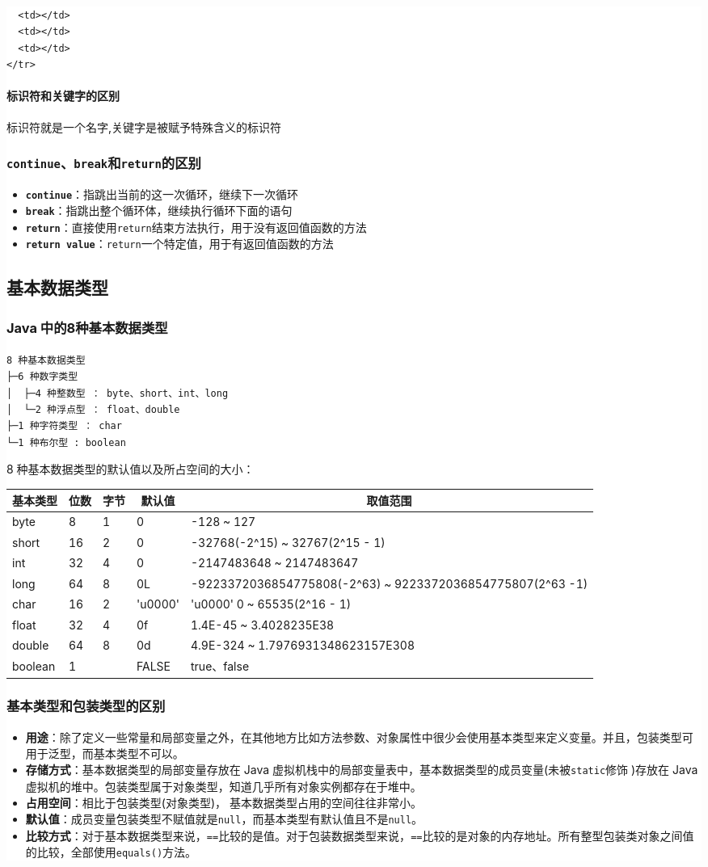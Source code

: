       <td></td>
      <td></td>
      <td></td>
    </tr>
  </tbody>
</table>

#### 标识符和关键字的区别

标识符就是一个名字,关键字是被赋予特殊含义的标识符

### `continue`、`break`和`return`的区别

- **`continue`**：指跳出当前的这一次循环，继续下一次循环
- **`break`**：指跳出整个循环体，继续执行循环下面的语句
- **`return`**：直接使用`return`结束方法执行，用于没有返回值函数的方法
- **`return value`**：`return`一个特定值，用于有返回值函数的方法

## 基本数据类型

### Java 中的8种基本数据类型

```
8 种基本数据类型
├─6 种数字类型
│  ├─4 种整数型 ： byte、short、int、long
│  └─2 种浮点型 ： float、double
├─1 种字符类型 ： char
└─1 种布尔型 : boolean
```
8 种基本数据类型的默认值以及所占空间的大小：

| 基本类型    | 位数 | 字节 | 默认值     | 取值范围                                                       |
|---------|----|----|---------|------------------------------------------------------------|
| byte    | 8  | 1  | 0       | -128 ~ 127                                                 |
| short   | 16 | 2  | 0       | -32768(-2^15) ~ 32767(2^15 - 1)                            |
| int     | 32 | 4  | 0       | -2147483648 ~ 2147483647                                   |
| long    | 64 | 8  | 0L      | -9223372036854775808(-2^63) ~ 9223372036854775807(2^63 -1) |
| char    | 16 | 2  | 'u0000' | 'u0000'	0 ~ 65535(2^16 - 1)                                |
| float   | 32 | 4  | 0f      | 1.4E-45 ~ 3.4028235E38                                     |
| double  | 64 | 8  | 0d      | 4.9E-324 ~ 1.7976931348623157E308                          |
| boolean | 1  |    | FALSE   | true、false                                                 |

### 基本类型和包装类型的区别

- **用途**：除了定义一些常量和局部变量之外，在其他地方比如方法参数、对象属性中很少会使用基本类型来定义变量。并且，包装类型可用于泛型，而基本类型不可以。
- **存储方式**：基本数据类型的局部变量存放在 Java 虚拟机栈中的局部变量表中，基本数据类型的成员变量(未被`static`修饰 )存放在 Java 虚拟机的堆中。包装类型属于对象类型，知道几乎所有对象实例都存在于堆中。
- **占用空间**：相比于包装类型(对象类型)， 基本数据类型占用的空间往往非常小。
- **默认值**：成员变量包装类型不赋值就是`null`，而基本类型有默认值且不是`null`。
- **比较方式**：对于基本数据类型来说，`==`比较的是值。对于包装数据类型来说，`==`比较的是对象的内存地址。所有整型包装类对象之间值的比较，全部使用`equals()`方法。
